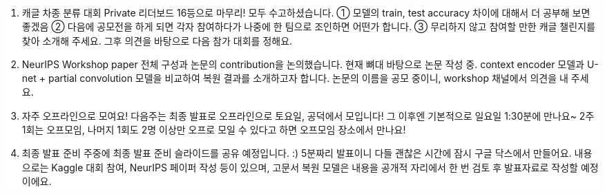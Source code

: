 1. 캐글 차종 분류 대회
Private 리더보드 16등으로 마무리! 모두 수고하셨습니다.
① 모델의 train, test accuracy 차이에 대해서 더 공부해 보면 좋겠음
② 다음에 공모전을 하게 되면 각자 참여하다가 나중에 한 팀으로 조인하면 어떤가 합니다.
③ 무리하지 않고 참여할 만한 캐글 챌린지를 찾아 소개해 주세요.
그후 의견을 바탕으로 다음 참가 대회를 정해요.

2. NeurIPS Workshop paper
전체 구성과 논문의 contribution을 논의했습니다.
현재 뼈대 바탕으로 논문 작성 중. 
context encoder 모델과 U-net + partial convolution 모델을 비교하여 복원 결과를 소개하고자 합니다.
논문의 이름을 공모 중이니, workshop 채널에서 의견을 내 주세요.

3. 자주 오프라인으로 모여요!
다음주는 최종 발표로 오프라인으로 토요일, 공덕에서 모입니다!
그 이후엔 기본적으로 일요일 1:30분에 만나요~
2주 1회는 오프모임, 나머지 1회도 2명 이상만 오프로 모일 수 있다고 하면 오프모임 장소에서 만나요!

4. 최종 발표 준비
주중에 최종 발표 준비 슬라이드를 공유 예정입니다. :) 
5분짜리 발표이니 다들 괜찮은 시간에 잠시 구글 닥스에서 만들어요.
내용으로는 Kaggle 대회 참여, NeurIPS 페이퍼 작성 등이 있으며,
고문서 복원 모델은 내용을 공개적 자리에서 한 번 검토 후 발표자료로 작성할 예정이에요.


